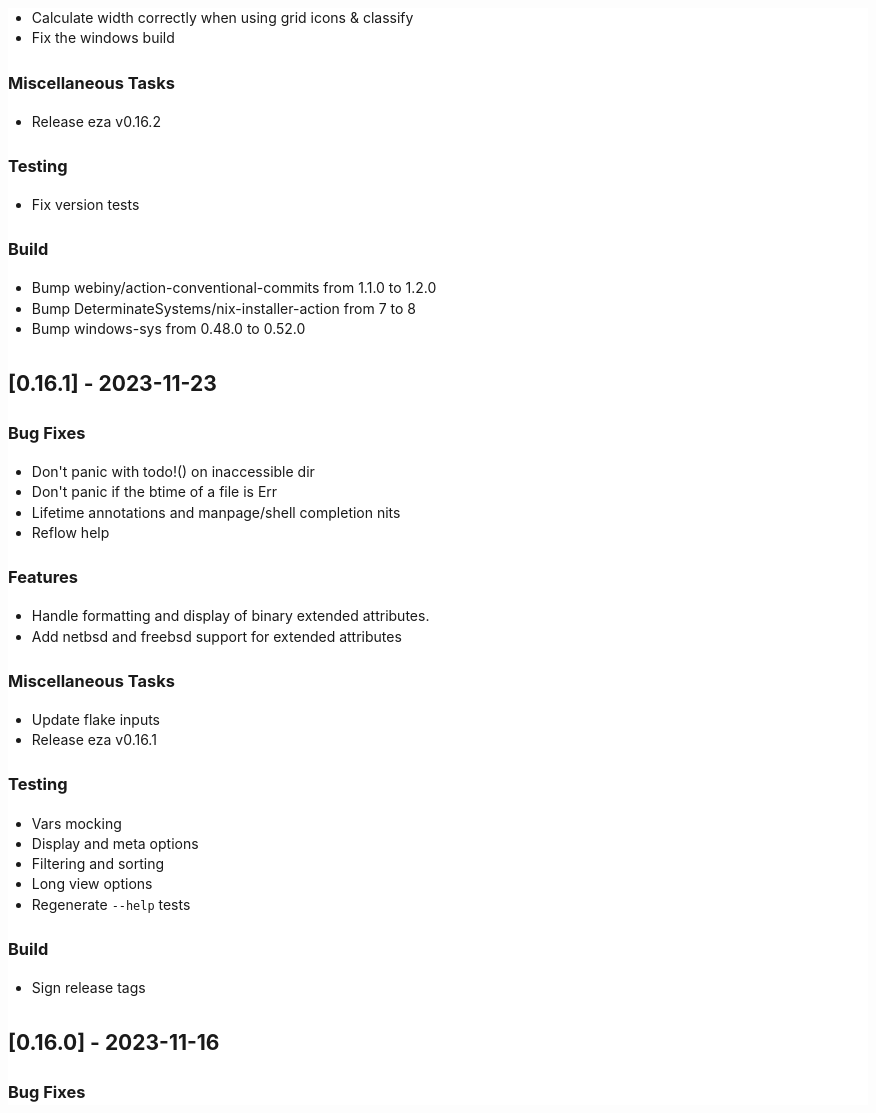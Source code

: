 - Calculate width correctly when using grid icons & classify
- Fix the windows build

### Miscellaneous Tasks

- Release eza v0.16.2

### Testing

- Fix version tests

### Build

- Bump webiny/action-conventional-commits from 1.1.0 to 1.2.0
- Bump DeterminateSystems/nix-installer-action from 7 to 8
- Bump windows-sys from 0.48.0 to 0.52.0

## [0.16.1] - 2023-11-23

### Bug Fixes

- Don't panic with todo!() on inaccessible dir
- Don't panic if the btime of a file is Err
- Lifetime annotations and manpage/shell completion nits
- Reflow help

### Features

- Handle formatting and display of binary extended attributes.
- Add netbsd and freebsd support for extended attributes

### Miscellaneous Tasks

- Update flake inputs
- Release eza v0.16.1

### Testing

- Vars mocking
- Display and meta options
- Filtering and sorting
- Long view options
- Regenerate `--help` tests

### Build

- Sign release tags

## [0.16.0] - 2023-11-16

### Bug Fixes
